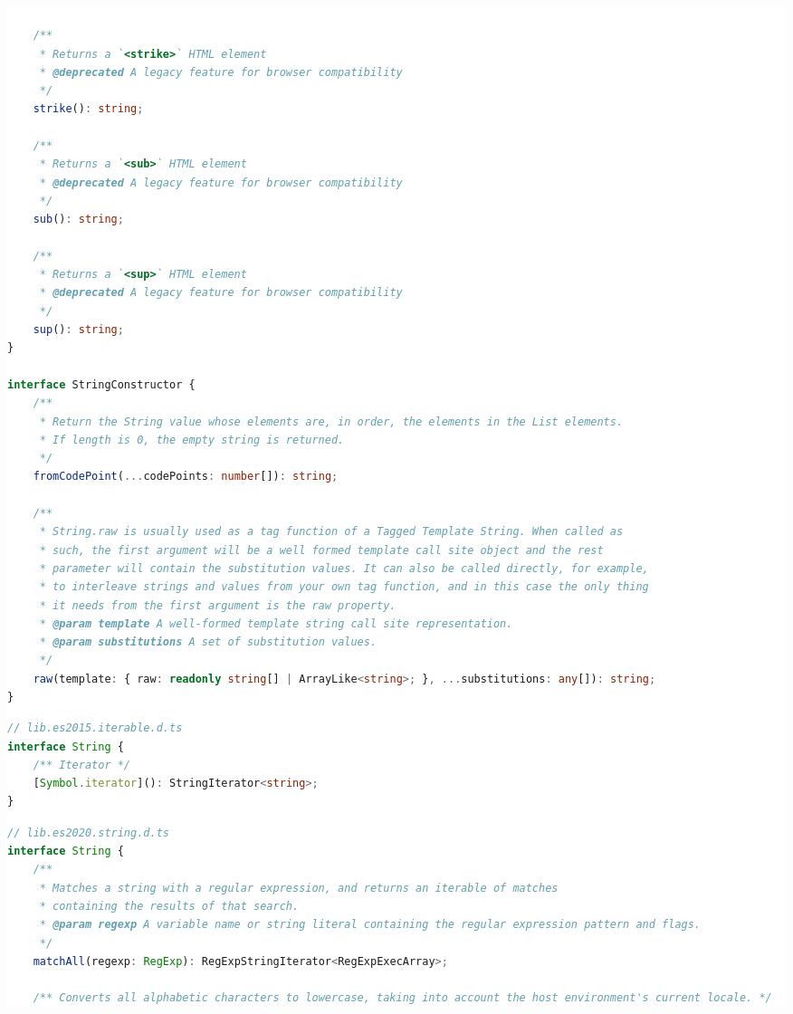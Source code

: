 ```ts

    /**
     * Returns a `<strike>` HTML element
     * @deprecated A legacy feature for browser compatibility
     */
    strike(): string;

    /**
     * Returns a `<sub>` HTML element
     * @deprecated A legacy feature for browser compatibility
     */
    sub(): string;

    /**
     * Returns a `<sup>` HTML element
     * @deprecated A legacy feature for browser compatibility
     */
    sup(): string;
}

interface StringConstructor {
    /**
     * Return the String value whose elements are, in order, the elements in the List elements.
     * If length is 0, the empty string is returned.
     */
    fromCodePoint(...codePoints: number[]): string;

    /**
     * String.raw is usually used as a tag function of a Tagged Template String. When called as
     * such, the first argument will be a well formed template call site object and the rest
     * parameter will contain the substitution values. It can also be called directly, for example,
     * to interleave strings and values from your own tag function, and in this case the only thing
     * it needs from the first argument is the raw property.
     * @param template A well-formed template string call site representation.
     * @param substitutions A set of substitution values.
     */
    raw(template: { raw: readonly string[] | ArrayLike<string>; }, ...substitutions: any[]): string;
}
```



```ts
// lib.es2015.iterable.d.ts
interface String {
    /** Iterator */
    [Symbol.iterator](): StringIterator<string>;
}
```



```ts
// lib.es2020.string.d.ts
interface String {
    /**
     * Matches a string with a regular expression, and returns an iterable of matches
     * containing the results of that search.
     * @param regexp A variable name or string literal containing the regular expression pattern and flags.
     */
    matchAll(regexp: RegExp): RegExpStringIterator<RegExpExecArray>;

    /** Converts all alphabetic characters to lowercase, taking into account the host environment's current locale. */
```